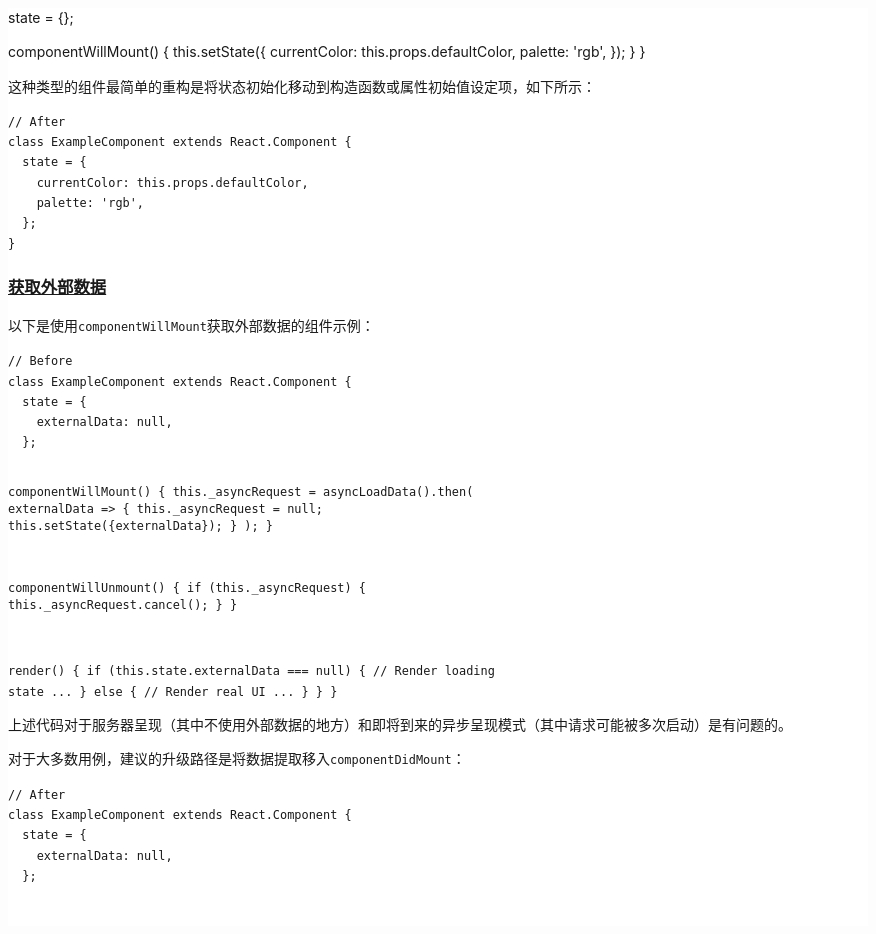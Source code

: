   state = {};

  componentWillMount() {
    this.setState({
      currentColor: this.props.defaultColor,
      palette: 'rgb',
    });
  }
}
</code></pre>
<p>这种类型的组件最简单的重构是将状态初始化移动到构造函数或属性初始值设定项，如下所示：</p>
<pre><code>// After
class ExampleComponent extends React.Component {
  state = {
    currentColor: this.props.defaultColor,
    palette: 'rgb',
  };
}
</code></pre>
<h3><a href="https://reactjs.org/#fetching-external-data" rel="nofollow noreferrer">获取外部数据</a></h3>
<p>以下是使用<code>componentWillMount</code>获取外部数据的组件示例：</p>
<pre><code>// Before
class ExampleComponent extends React.Component {
  state = {
    externalData: null,
  };

  componentWillMount() {
    this._asyncRequest = asyncLoadData().then(
      externalData =&gt; {
        this._asyncRequest = null;
        this.setState({externalData});
      }
    );
  }

  componentWillUnmount() {
    if (this._asyncRequest) {
      this._asyncRequest.cancel();
    }
  }

  render() {
    if (this.state.externalData === null) {
      // Render loading state ...
    } else {
      // Render real UI ...
    }
  }
}
</code></pre>
<p>上述代码对于服务器呈现（其中不使用外部数据的地方）和即将到来的异步呈现模式（其中请求可能被多次启动）是有问题的。</p>
<p>对于大多数用例，建议的升级路径是将数据提取移入<code>componentDidMount</code>：</p>
<pre><code>// After
class ExampleComponent extends React.Component {
  state = {
    externalData: null,
  };
